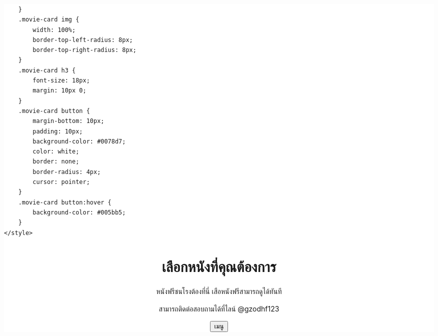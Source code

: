        }
        .movie-card img {
            width: 100%;
            border-top-left-radius: 8px;
            border-top-right-radius: 8px;
        }
        .movie-card h3 {
            font-size: 18px;
            margin: 10px 0;
        }
        .movie-card button {
            margin-bottom: 10px;
            padding: 10px;
            background-color: #0078d7;
            color: white;
            border: none;
            border-radius: 4px;
            cursor: pointer;
        }
        .movie-card button:hover {
            background-color: #005bb5;
        }
    </style>
</head>
<body>
    <header>
        <h1>เลือกหนังที่คุณต้องการ</h1>
        <p>หนังฟรีชนโรงต้องที่นี่ เสือหนังฟรีสามารถดูได้ทันที</p>
        <p class="contact-info">สามารถติดต่อสอบถามได้ที่ไลน์ @gzodhf123</p>
        <div class="menu">
            <button onclick="alert('เอาไว้หลอกคนโง่')">เมนู</button>
        </div>
    </header>
    <div class="container">
        <div class="movie-list">
            <!-- Loop for 12 movies -->
            <script>
                const movies = [
                    { title: "ธี่หยด 2", image: "https://s.isanook.com/mv/0/ui/34/173699/gal-173699-20240914095416-9ea9a10.jpeg" },
                    { title: "โซนิค 3", image: "https://lh3.googleusercontent.com/oyRKadXnbFaDJyVGWkHvjrHxHVOVLlpoS5Li9jKDkiq3kjFOxBdCawGVIY9SPukqxmTrNSKOUZPIJlOriKMrOJBp0ue4QRWLPw=s0" },
                    { title: "Avenger INFINITY WAY", image: "https://s.isanook.com/mv/0/ud/17/86249/avengersinfinitywar.jpg?ip/resize/w728/q80/jpg" },
                    { title: "โดราเอม่อน เดอะมูฟวี่", image: "https://encrypted-tbn0.gstatic.com/images?q=tbn:ANd9GcQu-9I-oYq5ObSIt-YESLBwsM5JypUcSL6jTQ&s" },
                    { title: "คาคุเรนเจอร์ 30ปี", image: "https://encrypted-tbn0.gstatic.com/images?q=tbn:ANd9GcT7Yg4lJk9VYY91mhPIyme0IOGsPc093U-VhA&s" },
                    { title: "รถทัวร์ วีไอผี", image: "https://encrypted-tbn0.gstatic.com/images?q=tbn:ANd9GcQRoEpACbHU_Neb36XROj1sV71q8tYaaPHEGg&s" },
                    { title: "จอมขมังเวทย์", image: "https://favforward.com/app/uploads/2019/11/%E0%B8%AB%E0%B8%99%E0%B8%B1%E0%B8%87%E0%B9%83%E0%B8%AB%E0%B8%A1%E0%B9%88%E0%B8%99%E0%B9%88%E0%B8%B2%E0%B8%94%E0%B8%B9%E0%B9%80%E0%B8%94%E0%B8%B7%E0%B8%AD%E0%B8%99%E0%B8%9E%E0%B8%A4%E0%B8%A8%E0%B8%88%E0%B8%B4%E0%B8%81%E0%B8%B2%E0%B8%A2%E0%B8%99-03.jpg" },
                    { title: "โคตรคนชนเอเลี่ยน", image: "https://s359.kapook.com/rq/500/auto/50/pagebuilder/9309e475-8de6-4f92-b675-340ae4c8cbf6.jpg" },
                    { title: "Spider-Man No Way Homes", image: "https://us-fbcloud.net/wb/data/1422/1422876-img.vnc69k.y2ma.jpg" },
                    { title: "Venom Let Theke Carnage", image: "https://th-images.hellomagazine.com/wp-content/uploads/2021/11/18145317/movie.jpg" },
                    { title: "The OUTPOST", image: "https://cdni-hw.bugaboo.tv/dm/sz-sm/i/images/2023/04/21/pic_the_outpost_1682049520_4460.jpg" },
                    { title: "ปราณี", image: "https://static.thairath.co.th/media/Dtbezn3nNUxytg04ajY6CCMU1rS7vlGobKVG7TarjVmVX2.webp" }